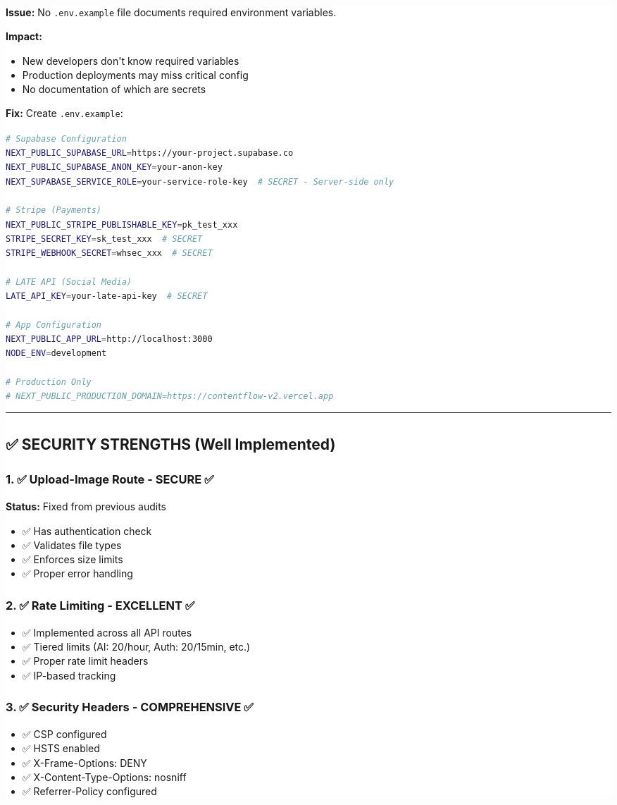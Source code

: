 **Issue:**
No `.env.example` file documents required environment variables.

**Impact:**
- New developers don't know required variables
- Production deployments may miss critical config
- No documentation of which are secrets

**Fix:**
Create `.env.example`:
```bash
# Supabase Configuration
NEXT_PUBLIC_SUPABASE_URL=https://your-project.supabase.co
NEXT_PUBLIC_SUPABASE_ANON_KEY=your-anon-key
NEXT_SUPABASE_SERVICE_ROLE=your-service-role-key  # SECRET - Server-side only

# Stripe (Payments)
NEXT_PUBLIC_STRIPE_PUBLISHABLE_KEY=pk_test_xxx
STRIPE_SECRET_KEY=sk_test_xxx  # SECRET
STRIPE_WEBHOOK_SECRET=whsec_xxx  # SECRET

# LATE API (Social Media)
LATE_API_KEY=your-late-api-key  # SECRET

# App Configuration
NEXT_PUBLIC_APP_URL=http://localhost:3000
NODE_ENV=development

# Production Only
# NEXT_PUBLIC_PRODUCTION_DOMAIN=https://contentflow-v2.vercel.app
```

---

## ✅ SECURITY STRENGTHS (Well Implemented)

### 1. ✅ Upload-Image Route - SECURE ✅
**Status:** Fixed from previous audits
- ✅ Has authentication check
- ✅ Validates file types
- ✅ Enforces size limits
- ✅ Proper error handling

### 2. ✅ Rate Limiting - EXCELLENT ✅
- ✅ Implemented across all API routes
- ✅ Tiered limits (AI: 20/hour, Auth: 20/15min, etc.)
- ✅ Proper rate limit headers
- ✅ IP-based tracking

### 3. ✅ Security Headers - COMPREHENSIVE ✅
- ✅ CSP configured
- ✅ HSTS enabled
- ✅ X-Frame-Options: DENY
- ✅ X-Content-Type-Options: nosniff
- ✅ Referrer-Policy configured
